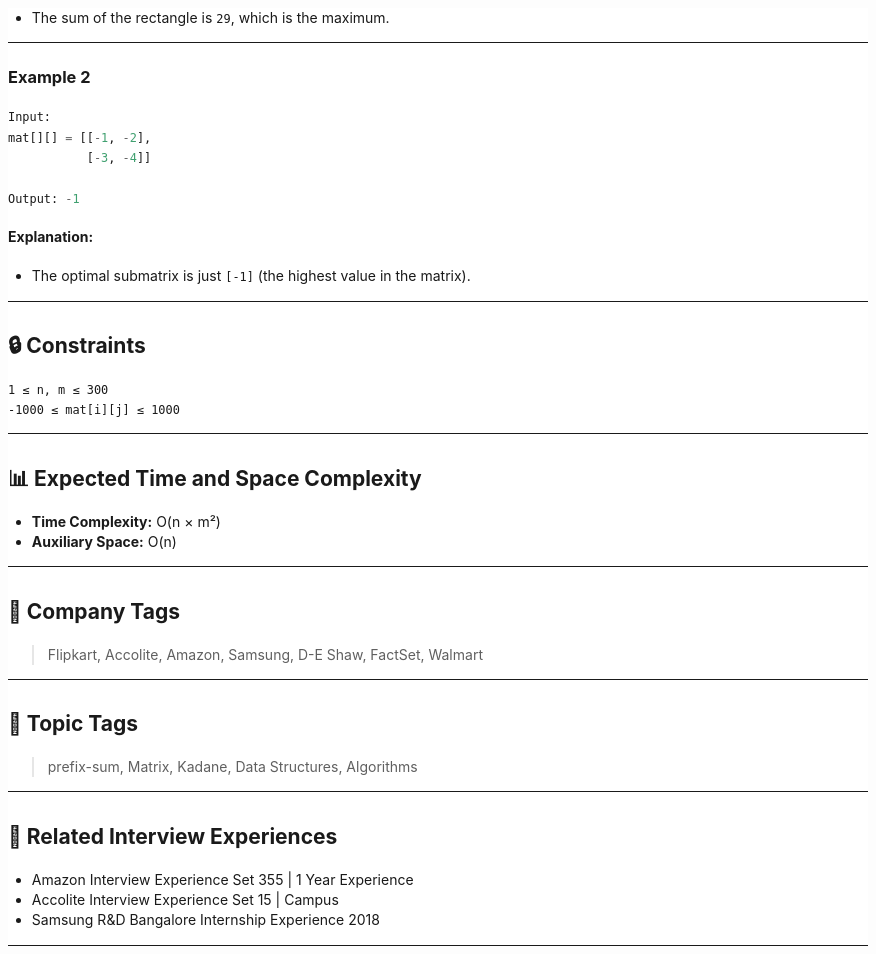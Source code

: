 * The sum of the rectangle is `29`, which is the maximum.

---

### Example 2

```python
Input:
mat[][] = [[-1, -2],
           [-3, -4]]

Output: -1
```

#### Explanation:

* The optimal submatrix is just `[-1]` (the highest value in the matrix).

---

## 🔒 Constraints

```
1 ≤ n, m ≤ 300
-1000 ≤ mat[i][j] ≤ 1000
```

---

## 📊 Expected Time and Space Complexity

* **Time Complexity:** O(n × m²)
* **Auxiliary Space:** O(n)

---

## 💼 Company Tags

> Flipkart, Accolite, Amazon, Samsung, D-E Shaw, FactSet, Walmart

---

## 🧠 Topic Tags

> prefix-sum, Matrix, Kadane, Data Structures, Algorithms

---

## 📌 Related Interview Experiences

* Amazon Interview Experience Set 355 | 1 Year Experience
* Accolite Interview Experience Set 15 | Campus
* Samsung R\&D Bangalore Internship Experience 2018

---